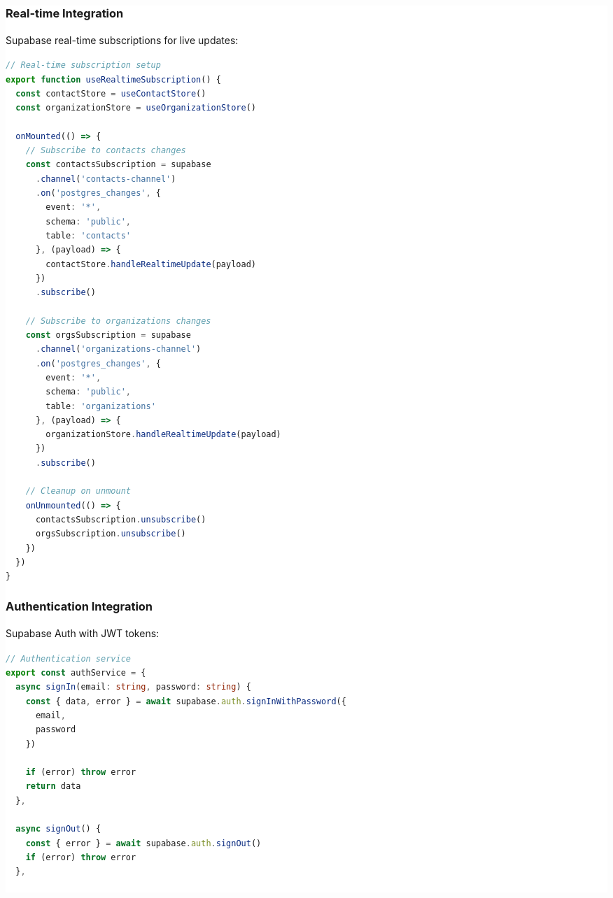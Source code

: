 ### Real-time Integration
Supabase real-time subscriptions for live updates:

```typescript
// Real-time subscription setup
export function useRealtimeSubscription() {
  const contactStore = useContactStore()
  const organizationStore = useOrganizationStore()
  
  onMounted(() => {
    // Subscribe to contacts changes
    const contactsSubscription = supabase
      .channel('contacts-channel')
      .on('postgres_changes', {
        event: '*',
        schema: 'public',
        table: 'contacts'
      }, (payload) => {
        contactStore.handleRealtimeUpdate(payload)
      })
      .subscribe()
    
    // Subscribe to organizations changes
    const orgsSubscription = supabase
      .channel('organizations-channel')
      .on('postgres_changes', {
        event: '*',
        schema: 'public',
        table: 'organizations'
      }, (payload) => {
        organizationStore.handleRealtimeUpdate(payload)
      })
      .subscribe()
    
    // Cleanup on unmount
    onUnmounted(() => {
      contactsSubscription.unsubscribe()
      orgsSubscription.unsubscribe()
    })
  })
}
```

### Authentication Integration
Supabase Auth with JWT tokens:

```typescript
// Authentication service
export const authService = {
  async signIn(email: string, password: string) {
    const { data, error } = await supabase.auth.signInWithPassword({
      email,
      password
    })
    
    if (error) throw error
    return data
  },
  
  async signOut() {
    const { error } = await supabase.auth.signOut()
    if (error) throw error
  },
  
```